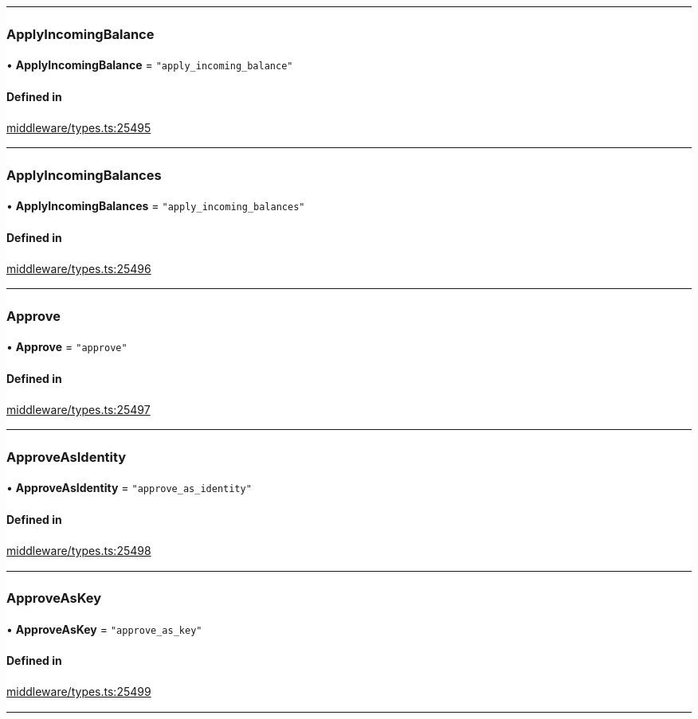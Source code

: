 ___

### ApplyIncomingBalance

• **ApplyIncomingBalance** = ``"apply_incoming_balance"``

#### Defined in

[middleware/types.ts:25495](https://github.com/PolymeshAssociation/polymesh-sdk/blob/968f8d70c/src/middleware/types.ts#L25495)

___

### ApplyIncomingBalances

• **ApplyIncomingBalances** = ``"apply_incoming_balances"``

#### Defined in

[middleware/types.ts:25496](https://github.com/PolymeshAssociation/polymesh-sdk/blob/968f8d70c/src/middleware/types.ts#L25496)

___

### Approve

• **Approve** = ``"approve"``

#### Defined in

[middleware/types.ts:25497](https://github.com/PolymeshAssociation/polymesh-sdk/blob/968f8d70c/src/middleware/types.ts#L25497)

___

### ApproveAsIdentity

• **ApproveAsIdentity** = ``"approve_as_identity"``

#### Defined in

[middleware/types.ts:25498](https://github.com/PolymeshAssociation/polymesh-sdk/blob/968f8d70c/src/middleware/types.ts#L25498)

___

### ApproveAsKey

• **ApproveAsKey** = ``"approve_as_key"``

#### Defined in

[middleware/types.ts:25499](https://github.com/PolymeshAssociation/polymesh-sdk/blob/968f8d70c/src/middleware/types.ts#L25499)

___

